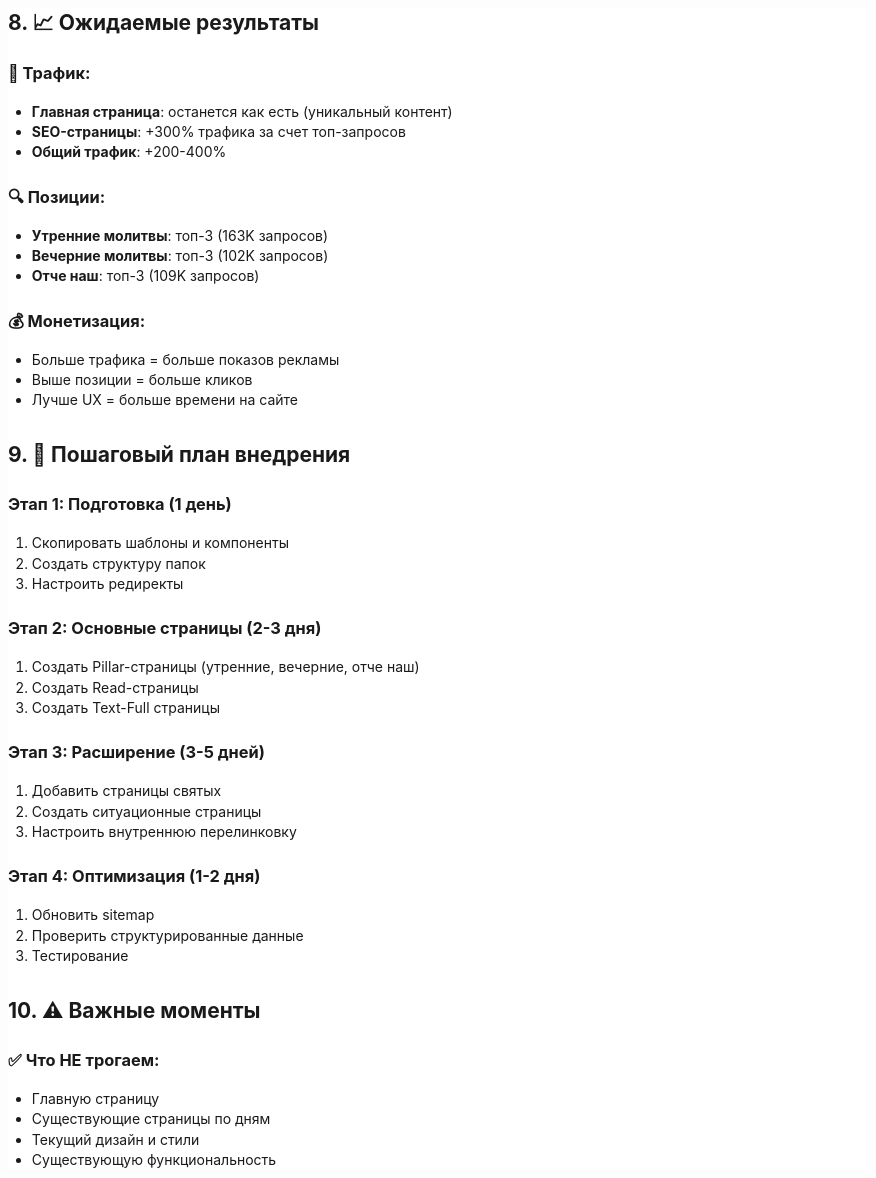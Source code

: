## 8. 📈 Ожидаемые результаты

### 🎯 Трафик:
- **Главная страница**: останется как есть (уникальный контент)
- **SEO-страницы**: +300% трафика за счет топ-запросов
- **Общий трафик**: +200-400%

### 🔍 Позиции:
- **Утренние молитвы**: топ-3 (163K запросов)
- **Вечерние молитвы**: топ-3 (102K запросов)
- **Отче наш**: топ-3 (109K запросов)

### 💰 Монетизация:
- Больше трафика = больше показов рекламы
- Выше позиции = больше кликов
- Лучше UX = больше времени на сайте

## 9. 🚀 Пошаговый план внедрения

### Этап 1: Подготовка (1 день)
1. Скопировать шаблоны и компоненты
2. Создать структуру папок
3. Настроить редиректы

### Этап 2: Основные страницы (2-3 дня)
1. Создать Pillar-страницы (утренние, вечерние, отче наш)
2. Создать Read-страницы
3. Создать Text-Full страницы

### Этап 3: Расширение (3-5 дней)
1. Добавить страницы святых
2. Создать ситуационные страницы
3. Настроить внутреннюю перелинковку

### Этап 4: Оптимизация (1-2 дня)
1. Обновить sitemap
2. Проверить структурированные данные
3. Тестирование

## 10. ⚠️ Важные моменты

### ✅ Что НЕ трогаем:
- Главную страницу
- Существующие страницы по дням
- Текущий дизайн и стили
- Существующую функциональность
